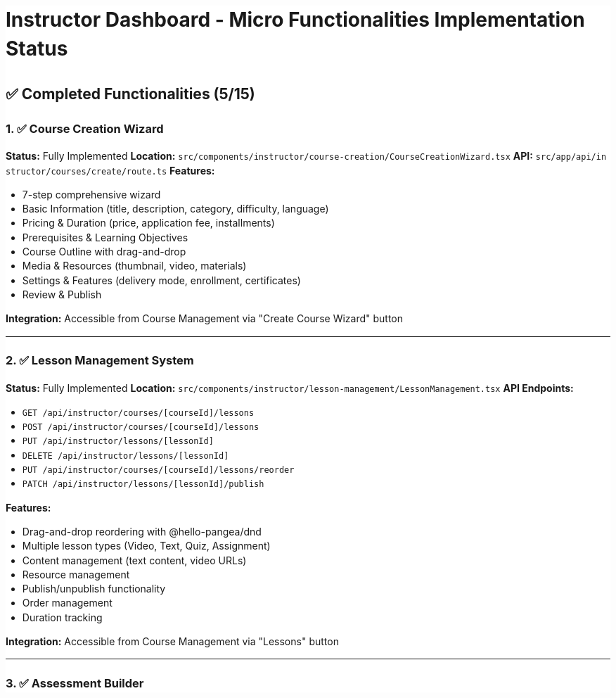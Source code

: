 # Instructor Dashboard - Micro Functionalities Implementation Status

## ✅ Completed Functionalities (5/15)

### 1. ✅ Course Creation Wizard

**Status:** Fully Implemented
**Location:** `src/components/instructor/course-creation/CourseCreationWizard.tsx`
**API:** `src/app/api/instructor/courses/create/route.ts`
**Features:**

- 7-step comprehensive wizard
- Basic Information (title, description, category, difficulty, language)
- Pricing & Duration (price, application fee, installments)
- Prerequisites & Learning Objectives
- Course Outline with drag-and-drop
- Media & Resources (thumbnail, video, materials)
- Settings & Features (delivery mode, enrollment, certificates)
- Review & Publish

**Integration:** Accessible from Course Management via "Create Course Wizard" button

---

### 2. ✅ Lesson Management System

**Status:** Fully Implemented
**Location:** `src/components/instructor/lesson-management/LessonManagement.tsx`
**API Endpoints:**

- `GET /api/instructor/courses/[courseId]/lessons`
- `POST /api/instructor/courses/[courseId]/lessons`
- `PUT /api/instructor/lessons/[lessonId]`
- `DELETE /api/instructor/lessons/[lessonId]`
- `PUT /api/instructor/courses/[courseId]/lessons/reorder`
- `PATCH /api/instructor/lessons/[lessonId]/publish`

**Features:**

- Drag-and-drop reordering with @hello-pangea/dnd
- Multiple lesson types (Video, Text, Quiz, Assignment)
- Content management (text content, video URLs)
- Resource management
- Publish/unpublish functionality
- Order management
- Duration tracking

**Integration:** Accessible from Course Management via "Lessons" button

---

### 3. ✅ Assessment Builder
